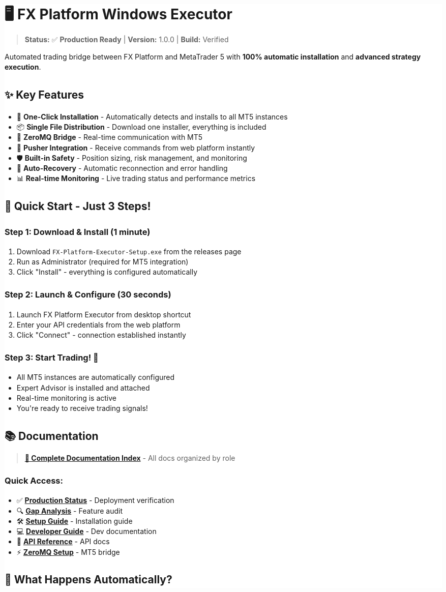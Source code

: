 # 🖥️ FX Platform Windows Executor

> **Status:** ✅ **Production Ready** | **Version:** 1.0.0 | **Build:** Verified

Automated trading bridge between FX Platform and MetaTrader 5 with **100% automatic installation** and **advanced strategy execution**.

## ✨ Key Features

- 🔧 **One-Click Installation** - Automatically detects and installs to all MT5 instances
- 📦 **Single File Distribution** - Download one installer, everything is included
- 🚀 **ZeroMQ Bridge** - Real-time communication with MT5
- 📡 **Pusher Integration** - Receive commands from web platform instantly
- 🛡️ **Built-in Safety** - Position sizing, risk management, and monitoring
- 🔄 **Auto-Recovery** - Automatic reconnection and error handling
- 📊 **Real-time Monitoring** - Live trading status and performance metrics

## 🚀 Quick Start - Just 3 Steps!

### Step 1: Download & Install (1 minute)
1. Download `FX-Platform-Executor-Setup.exe` from the releases page
2. Run as Administrator (required for MT5 integration)
3. Click "Install" - everything is configured automatically

### Step 2: Launch & Configure (30 seconds)
1. Launch FX Platform Executor from desktop shortcut
2. Enter your API credentials from the web platform
3. Click "Connect" - connection established instantly

### Step 3: Start Trading! 🎉
- All MT5 instances are automatically configured
- Expert Advisor is installed and attached
- Real-time monitoring is active
- You're ready to receive trading signals!

## 📚 Documentation

> **[📖 Complete Documentation Index](./DOCUMENTATION_INDEX.md)** - All docs organized by role

### Quick Access:
- ✅ **[Production Status](./PRODUCTION_READY_CONFIRMED.md)** - Deployment verification
- 🔍 **[Gap Analysis](./WEB_PLATFORM_VS_EXECUTOR_GAP_ANALYSIS.md)** - Feature audit
- 🛠️ **[Setup Guide](./SETUP_GUIDE.md)** - Installation guide
- 💻 **[Developer Guide](./DEVELOPER.md)** - Dev documentation
- 🔌 **[API Reference](./API_ENDPOINTS_REFERENCE.md)** - API docs
- ⚡ **[ZeroMQ Setup](./LIBZMQ_SETUP.md)** - MT5 bridge

## 🔧 What Happens Automatically?
